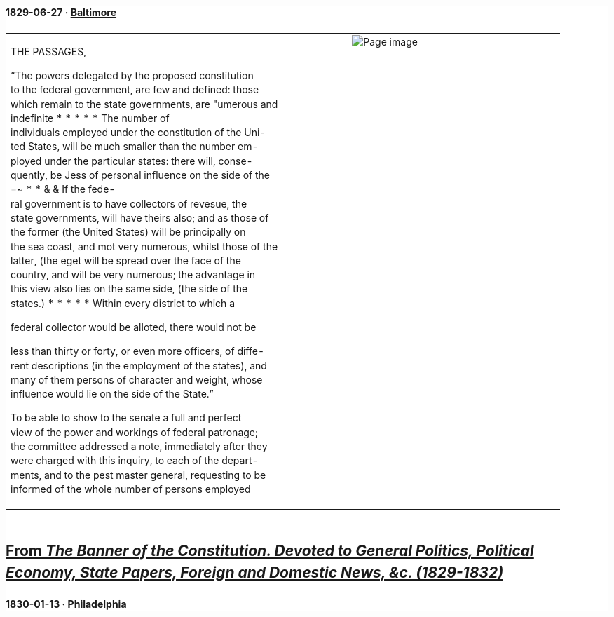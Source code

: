 #### 1829-06-27 &middot; [Baltimore](http://dbpedia.org/resource/Baltimore)

<table style="width: 100%;"><tr><td style="width: 50%">

  
  
THE PASSAGES,  
  
“The powers delegated by the proposed constitution  
to the federal government, are few and defined: those  
which remain to the state governments, are &quot;umerous and  
indefinite * * * * * The number of  
individuals employed under the constitution of the Uni-  
ted States, will be much smaller than the number em-  
ployed under the particular states: there will, conse-  
quently, be Jess of personal influence on the side of the  
=~ * * &amp; &amp; If the fede-  
ral government is to have collectors of revesue, the  
state governments, will have theirs also; and as those of  
the former (the United States) will be principally on  
the sea coast, and mot very numerous, whilst those of the  
latter, (the eget will be spread over the face of the  
country, and will be very numerous; the advantage in  
this view also lies on the same side, (the side of the  
states.) * * * * * Within every district to which a  
  
federal collector would be alloted, there would not be  
  
less than thirty or forty, or even more officers, of diffe-  
rent descriptions (in the employment of the states), and  
many of them persons of character and weight, whose  
influence would lie on the side of the State.”  
  
To be able to show to the senate a full and perfect  
view of the power and workings of federal patronage;  
the committee addressed a note, immediately after they  
were charged with this inquiry, to each of the depart-  
ments, and to the pest master general, requesting to be  
informed of the whole number of persons employed
</td><td style="width: 50%; max-height: 75%; margin: auto; display: block;">
<img alt="Page image" src="https://iiif.archive.org/image/iiif/2/sim_niles-national-register_1829-06-27_36_928%2Fsim_niles-national-register_1829-06-27_36_928_jp2.zip%2Fsim_niles-national-register_1829-06-27_36_928_jp2%2Fsim_niles-national-register_1829-06-27_36_928_0014.jp2/pct:51.12016293279022,11.322236180904522,40.020366598778004,28.17211055276382/,600/0/default.jpg"/>
</td>
</tr></table>

---

## [From _The Banner of the Constitution. Devoted to General Politics, Political Economy, State Papers, Foreign and Domestic News, &c. (1829-1832)_](https://archive.org/details/sim_banner-of-the-constitution_1830-01-13_1_8/page/n2/mode/1up?view=theater)

#### 1830-01-13 &middot; [Philadelphia](http://dbpedia.org/resource/Philadelphia)
